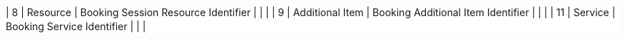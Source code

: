 | 8 | Resource | Booking Session Resource Identifier |  |  |
| 9 | Additional Item | Booking Additional Item Identifier |  |  |
| 11 | Service | Booking Service Identifier |  |  |


